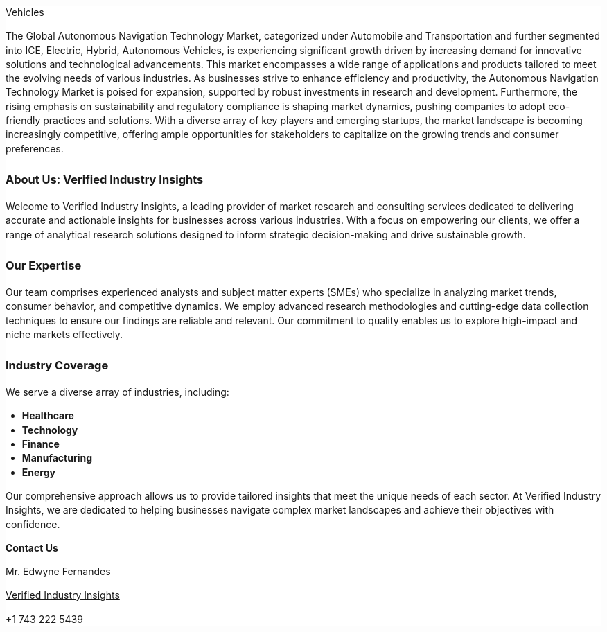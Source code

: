 Vehicles </h3><p>The Global Autonomous Navigation Technology Market, categorized under Automobile and Transportation and further segmented into ICE, Electric, Hybrid, Autonomous Vehicles, is experiencing significant growth driven by increasing demand for innovative solutions and technological advancements. This market encompasses a wide range of applications and products tailored to meet the evolving needs of various industries. As businesses strive to enhance efficiency and productivity, the Autonomous Navigation Technology Market is poised for expansion, supported by robust investments in research and development. Furthermore, the rising emphasis on sustainability and regulatory compliance is shaping market dynamics, pushing companies to adopt eco-friendly practices and solutions. With a diverse array of key players and emerging startups, the market landscape is becoming increasingly competitive, offering ample opportunities for stakeholders to capitalize on the growing trends and consumer preferences.</p><h3>About Us: Verified Industry Insights</h3><p>Welcome to Verified Industry Insights, a leading provider of market research and consulting services dedicated to delivering accurate and actionable insights for businesses across various industries. With a focus on empowering our clients, we offer a range of analytical research solutions designed to inform strategic decision-making and drive sustainable growth.</p><h3>Our Expertise</h3><p>Our team comprises experienced analysts and subject matter experts (SMEs) who specialize in analyzing market trends, consumer behavior, and competitive dynamics. We employ advanced research methodologies and cutting-edge data collection techniques to ensure our findings are reliable and relevant. Our commitment to quality enables us to explore high-impact and niche markets effectively.</p><h3>Industry Coverage</h3><p>We serve a diverse array of industries, including:</p><ul><li><strong>Healthcare</strong></li><li><strong>Technology</strong></li><li><strong>Finance</strong></li><li><strong>Manufacturing</strong></li><li><strong>Energy</strong></li></ul><p>Our comprehensive approach allows us to provide tailored insights that meet the unique needs of each sector. At Verified Industry Insights, we are dedicated to helping businesses navigate complex market landscapes and achieve their objectives with confidence.</p><p><strong>Contact Us</strong></p><p>Mr. Edwyne Fernandes</p><p><a href="https://www.verifiedindustryinsights.com/">Verified Industry Insights</a></p><p>+1 743 222 5439</p>
